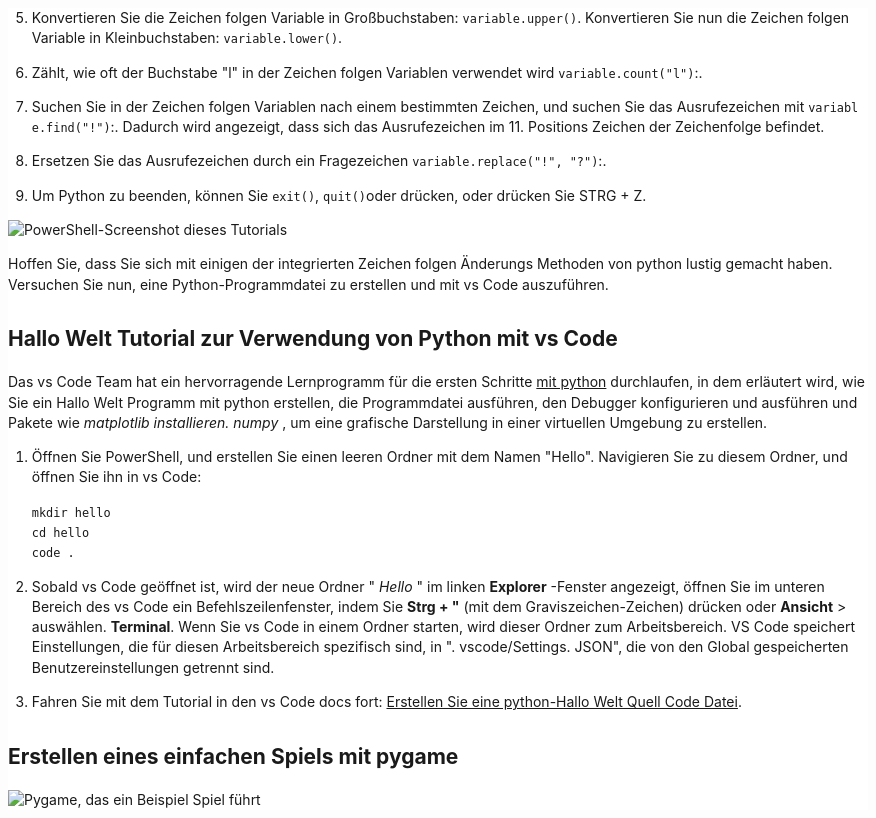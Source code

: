5. Konvertieren Sie die Zeichen folgen Variable in Großbuchstaben: `variable.upper()`. Konvertieren Sie nun die Zeichen folgen Variable in Kleinbuchstaben: `variable.lower()`.

6. Zählt, wie oft der Buchstabe "l" in der Zeichen folgen Variablen verwendet wird `variable.count("l")`:.

7. Suchen Sie in der Zeichen folgen Variablen nach einem bestimmten Zeichen, und suchen Sie das Ausrufezeichen mit `variable.find("!")`:. Dadurch wird angezeigt, dass sich das Ausrufezeichen im 11. Positions Zeichen der Zeichenfolge befindet.

8. Ersetzen Sie das Ausrufezeichen durch ein Fragezeichen `variable.replace("!", "?")`:.

9. Um Python zu beenden, können Sie `exit()`, `quit()`oder drücken, oder drücken Sie STRG + Z.

![PowerShell-Screenshot dieses Tutorials](../../images/hello-world-basics.png)

Hoffen Sie, dass Sie sich mit einigen der integrierten Zeichen folgen Änderungs Methoden von python lustig gemacht haben. Versuchen Sie nun, eine Python-Programmdatei zu erstellen und mit vs Code auszuführen.

## <a name="hello-world-tutorial-for-using-python-with-vs-code"></a>Hallo Welt Tutorial zur Verwendung von Python mit vs Code

Das vs Code Team hat ein hervorragende Lernprogramm für die ersten Schritte [mit python](https://code.visualstudio.com/docs/python/python-tutorial#_start-vs-code-in-a-project-workspace-folder) durchlaufen, in dem erläutert wird, wie Sie ein Hallo Welt Programm mit python erstellen, die Programmdatei ausführen, den Debugger konfigurieren und ausführen und Pakete wie *matplotlib* *installieren. numpy* , um eine grafische Darstellung in einer virtuellen Umgebung zu erstellen.

1. Öffnen Sie PowerShell, und erstellen Sie einen leeren Ordner mit dem Namen "Hello". Navigieren Sie zu diesem Ordner, und öffnen Sie ihn in vs Code:

    ```console
    mkdir hello
    cd hello
    code .
    ```

2. Sobald vs Code geöffnet ist, wird der neue Ordner " *Hello* " im linken **Explorer** -Fenster angezeigt, öffnen Sie im unteren Bereich des vs Code ein Befehlszeilenfenster, indem Sie **Strg + "** (mit dem Graviszeichen-Zeichen) drücken oder **Ansicht**  > auswählen. **Terminal**. Wenn Sie vs Code in einem Ordner starten, wird dieser Ordner zum Arbeitsbereich. VS Code speichert Einstellungen, die für diesen Arbeitsbereich spezifisch sind, in ". vscode/Settings. JSON", die von den Global gespeicherten Benutzereinstellungen getrennt sind.

3. Fahren Sie mit dem Tutorial in den vs Code docs fort: [Erstellen Sie eine python-Hallo Welt Quell Code Datei](https://code.visualstudio.com/docs/python/python-tutorial#_create-a-python-hello-world-source-code-file).

## <a name="create-a-simple-game-with-pygame"></a>Erstellen eines einfachen Spiels mit pygame

![Pygame, das ein Beispiel Spiel führt](../../images/pygame-shmup.jpg)
